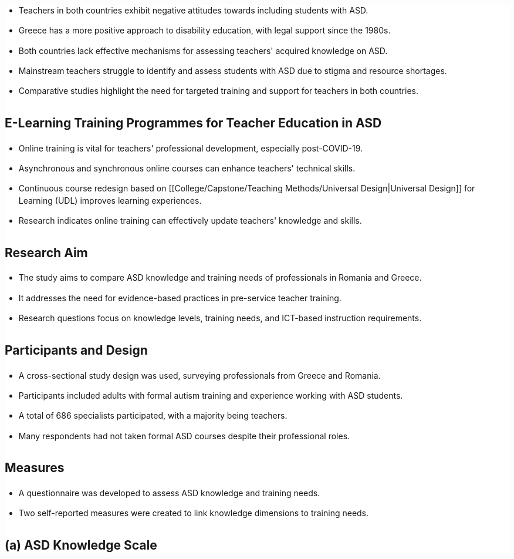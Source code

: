 - Teachers in both countries exhibit negative attitudes towards including students with ASD.
    
- Greece has a more positive approach to disability education, with legal support since the 1980s.
    
- Both countries lack effective mechanisms for assessing teachers' acquired knowledge on ASD.
    
- Mainstream teachers struggle to identify and assess students with ASD due to stigma and resource shortages.
    
- Comparative studies highlight the need for targeted training and support for teachers in both countries.
    

## E-Learning Training Programmes for Teacher Education in ASD

- Online training is vital for teachers' professional development, especially post-COVID-19.
    
- Asynchronous and synchronous online courses can enhance teachers' technical skills.
    
- Continuous course redesign based on [[College/Capstone/Teaching Methods/Universal Design\|Universal Design]] for Learning (UDL) improves learning experiences.
    
- Research indicates online training can effectively update teachers' knowledge and skills.
    

## Research Aim

- The study aims to compare ASD knowledge and training needs of professionals in Romania and Greece.
    
- It addresses the need for evidence-based practices in pre-service teacher training.
    
- Research questions focus on knowledge levels, training needs, and ICT-based instruction requirements.
    

## Participants and Design

- A cross-sectional study design was used, surveying professionals from Greece and Romania.
    
- Participants included adults with formal autism training and experience working with ASD students.
    
- A total of 686 specialists participated, with a majority being teachers.
    
- Many respondents had not taken formal ASD courses despite their professional roles.
    

## Measures

- A questionnaire was developed to assess ASD knowledge and training needs.
    
- Two self-reported measures were created to link knowledge dimensions to training needs.
    

## (a) ASD Knowledge Scale
